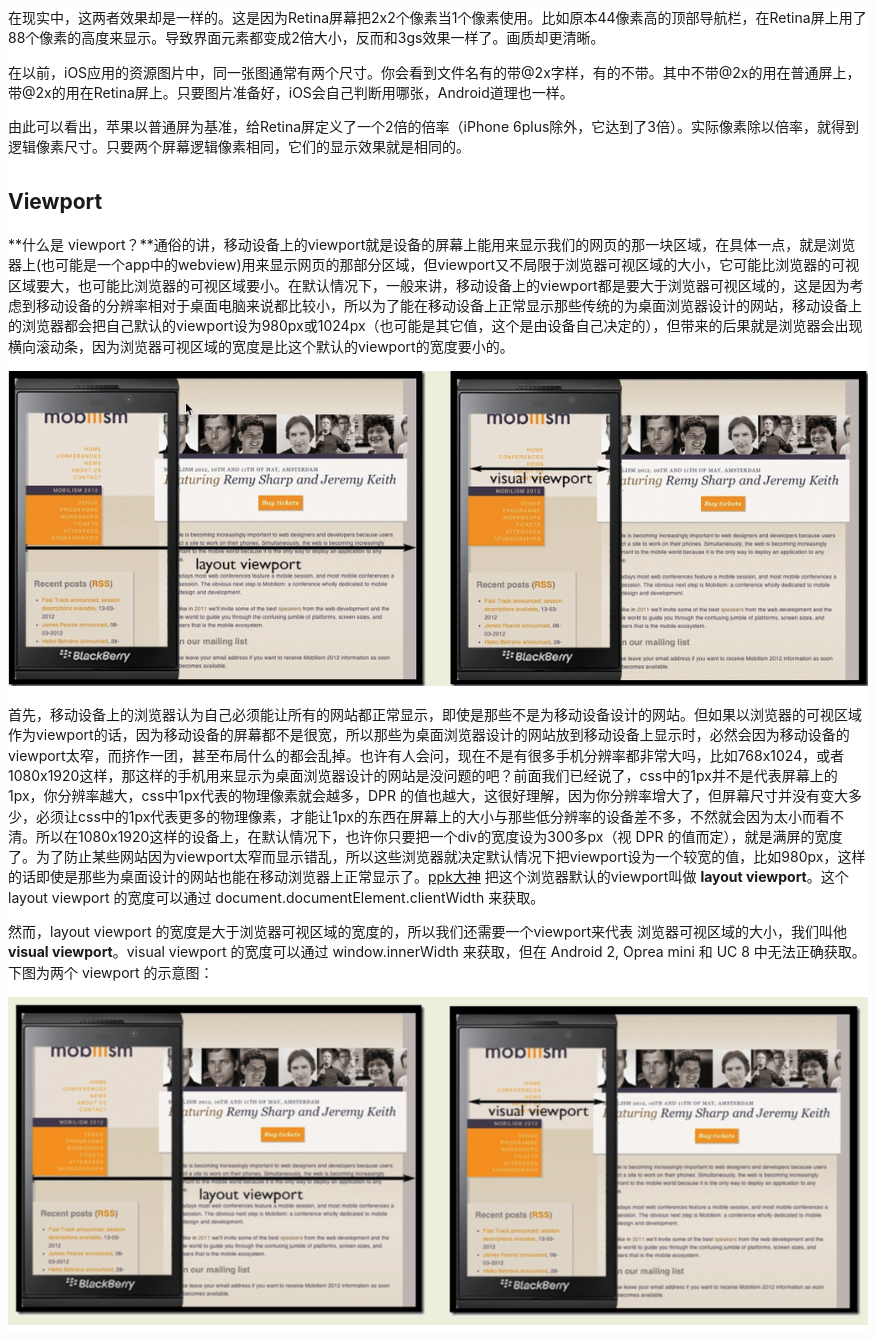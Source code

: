 在现实中，这两者效果却是一样的。这是因为Retina屏幕把2x2个像素当1个像素使用。比如原本44像素高的顶部导航栏，在Retina屏上用了88个像素的高度来显示。导致界面元素都变成2倍大小，反而和3gs效果一样了。画质却更清晰。

在以前，iOS应用的资源图片中，同一张图通常有两个尺寸。你会看到文件名有的带@2x字样，有的不带。其中不带@2x的用在普通屏上，带@2x的用在Retina屏上。只要图片准备好，iOS会自己判断用哪张，Android道理也一样。

由此可以看出，苹果以普通屏为基准，给Retina屏定义了一个2倍的倍率（iPhone 6plus除外，它达到了3倍）。实际像素除以倍率，就得到逻辑像素尺寸。只要两个屏幕逻辑像素相同，它们的显示效果就是相同的。

## Viewport

**什么是 viewport？**通俗的讲，移动设备上的viewport就是设备的屏幕上能用来显示我们的网页的那一块区域，在具体一点，就是浏览器上(也可能是一个app中的webview)用来显示网页的那部分区域，但viewport又不局限于浏览器可视区域的大小，它可能比浏览器的可视区域要大，也可能比浏览器的可视区域要小。在默认情况下，一般来讲，移动设备上的viewport都是要大于浏览器可视区域的，这是因为考虑到移动设备的分辨率相对于桌面电脑来说都比较小，所以为了能在移动设备上正常显示那些传统的为桌面浏览器设计的网站，移动设备上的浏览器都会把自己默认的viewport设为980px或1024px（也可能是其它值，这个是由设备自己决定的），但带来的后果就是浏览器会出现横向滚动条，因为浏览器可视区域的宽度是比这个默认的viewport的宽度要小的。

![](/assets/in-post/2017-07-08-Device-Viewport-and-Pixel-Introduction-5.png "")

首先，移动设备上的浏览器认为自己必须能让所有的网站都正常显示，即使是那些不是为移动设备设计的网站。但如果以浏览器的可视区域作为viewport的话，因为移动设备的屏幕都不是很宽，所以那些为桌面浏览器设计的网站放到移动设备上显示时，必然会因为移动设备的viewport太窄，而挤作一团，甚至布局什么的都会乱掉。也许有人会问，现在不是有很多手机分辨率都非常大吗，比如768x1024，或者1080x1920这样，那这样的手机用来显示为桌面浏览器设计的网站是没问题的吧？前面我们已经说了，css中的1px并不是代表屏幕上的1px，你分辨率越大，css中1px代表的物理像素就会越多，DPR 的值也越大，这很好理解，因为你分辨率增大了，但屏幕尺寸并没有变大多少，必须让css中的1px代表更多的物理像素，才能让1px的东西在屏幕上的大小与那些低分辨率的设备差不多，不然就会因为太小而看不清。所以在1080x1920这样的设备上，在默认情况下，也许你只要把一个div的宽度设为300多px（视 DPR 的值而定），就是满屏的宽度了。为了防止某些网站因为viewport太窄而显示错乱，所以这些浏览器就决定默认情况下把viewport设为一个较宽的值，比如980px，这样的话即使是那些为桌面设计的网站也能在移动浏览器上正常显示了。[ppk大神](http://www.quirksmode.org/) 把这个浏览器默认的viewport叫做 **layout viewport**。这个 layout viewport 的宽度可以通过 document.documentElement.clientWidth 来获取。

然而，layout viewport 的宽度是大于浏览器可视区域的宽度的，所以我们还需要一个viewport来代表 浏览器可视区域的大小，我们叫他 **visual viewport**。visual viewport 的宽度可以通过 window.innerWidth 来获取，但在 Android 2, Oprea mini 和 UC 8 中无法正确获取。下图为两个 viewport 的示意图：

![](/assets/in-post/2017-07-08-Device-Viewport-and-Pixel-Introduction-6.png "")
